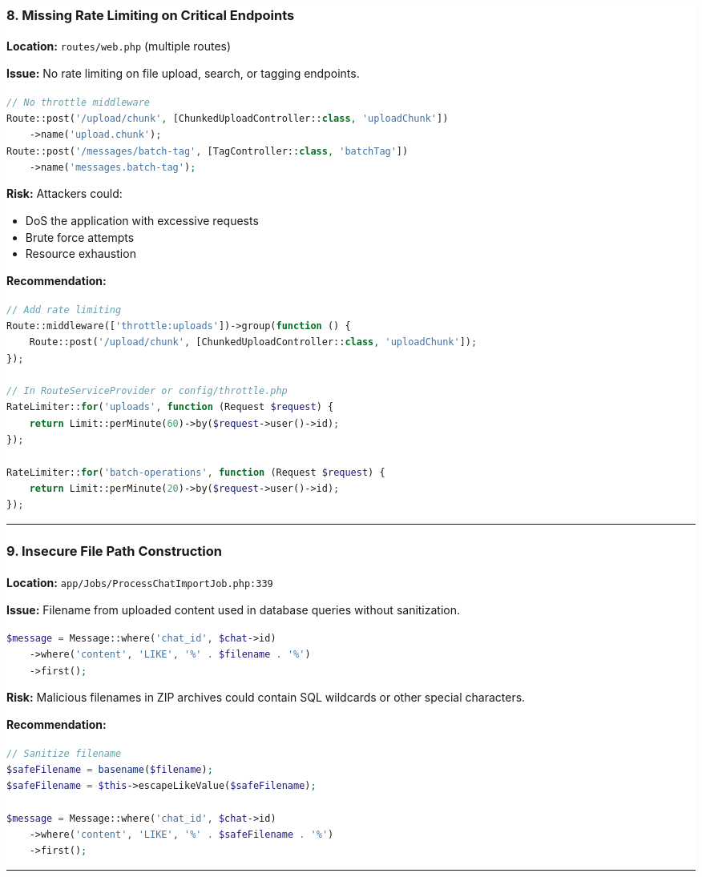
### 8. Missing Rate Limiting on Critical Endpoints

**Location:** `routes/web.php` (multiple routes)

**Issue:** No rate limiting on file upload, search, or tagging endpoints.

```php
// No throttle middleware
Route::post('/upload/chunk', [ChunkedUploadController::class, 'uploadChunk'])
    ->name('upload.chunk');
Route::post('/messages/batch-tag', [TagController::class, 'batchTag'])
    ->name('messages.batch-tag');
```

**Risk:** Attackers could:
- DoS the application with excessive requests
- Brute force attempts
- Resource exhaustion

**Recommendation:**
```php
// Add rate limiting
Route::middleware(['throttle:uploads'])->group(function () {
    Route::post('/upload/chunk', [ChunkedUploadController::class, 'uploadChunk']);
});

// In RouteServiceProvider or config/throttle.php
RateLimiter::for('uploads', function (Request $request) {
    return Limit::perMinute(60)->by($request->user()->id);
});

RateLimiter::for('batch-operations', function (Request $request) {
    return Limit::perMinute(20)->by($request->user()->id);
});
```

---

### 9. Insecure File Path Construction

**Location:** `app/Jobs/ProcessChatImportJob.php:339`

**Issue:** Filename from uploaded content used in database queries without sanitization.

```php
$message = Message::where('chat_id', $chat->id)
    ->where('content', 'LIKE', '%' . $filename . '%')
    ->first();
```

**Risk:** Malicious filenames in ZIP archives could contain SQL wildcards or other special characters.

**Recommendation:**
```php
// Sanitize filename
$safeFilename = basename($filename);
$safeFilename = $this->escapeLikeValue($safeFilename);

$message = Message::where('chat_id', $chat->id)
    ->where('content', 'LIKE', '%' . $safeFilename . '%')
    ->first();
```

---